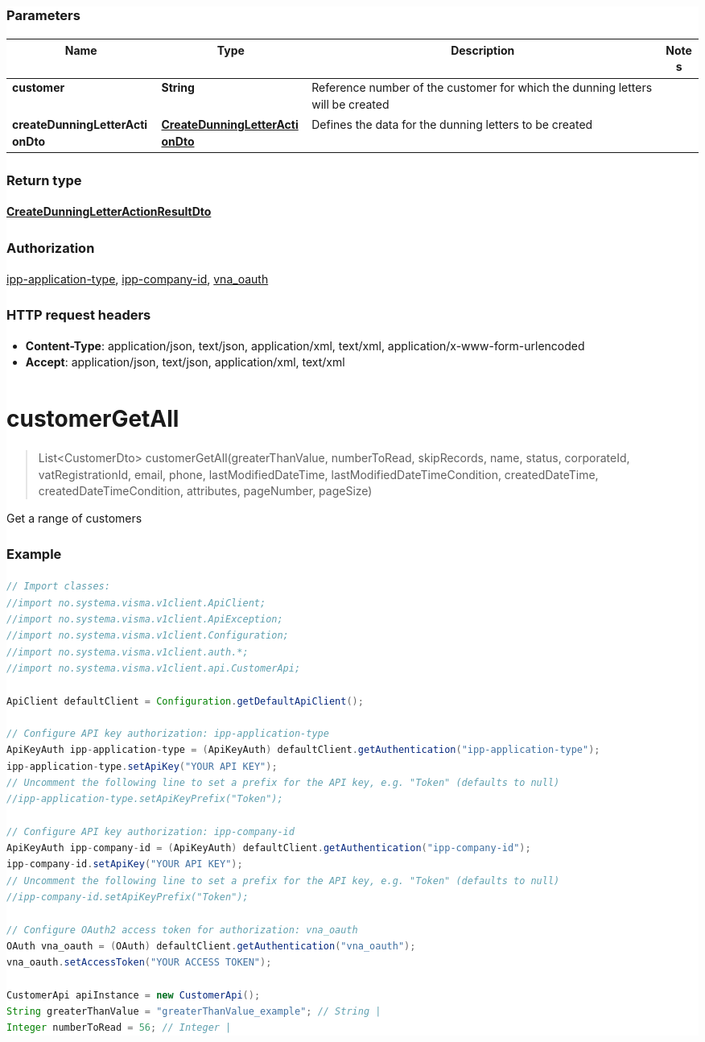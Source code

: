 ### Parameters

Name | Type | Description  | Notes
------------- | ------------- | ------------- | -------------
 **customer** | **String**| Reference number of the customer for which the dunning letters will be created |
 **createDunningLetterActionDto** | [**CreateDunningLetterActionDto**](CreateDunningLetterActionDto.md)| Defines the data for the dunning letters to be created |

### Return type

[**CreateDunningLetterActionResultDto**](CreateDunningLetterActionResultDto.md)

### Authorization

[ipp-application-type](../README.md#ipp-application-type), [ipp-company-id](../README.md#ipp-company-id), [vna_oauth](../README.md#vna_oauth)

### HTTP request headers

 - **Content-Type**: application/json, text/json, application/xml, text/xml, application/x-www-form-urlencoded
 - **Accept**: application/json, text/json, application/xml, text/xml

<a name="customerGetAll"></a>
# **customerGetAll**
> List&lt;CustomerDto&gt; customerGetAll(greaterThanValue, numberToRead, skipRecords, name, status, corporateId, vatRegistrationId, email, phone, lastModifiedDateTime, lastModifiedDateTimeCondition, createdDateTime, createdDateTimeCondition, attributes, pageNumber, pageSize)

Get a range of customers

### Example
```java
// Import classes:
//import no.systema.visma.v1client.ApiClient;
//import no.systema.visma.v1client.ApiException;
//import no.systema.visma.v1client.Configuration;
//import no.systema.visma.v1client.auth.*;
//import no.systema.visma.v1client.api.CustomerApi;

ApiClient defaultClient = Configuration.getDefaultApiClient();

// Configure API key authorization: ipp-application-type
ApiKeyAuth ipp-application-type = (ApiKeyAuth) defaultClient.getAuthentication("ipp-application-type");
ipp-application-type.setApiKey("YOUR API KEY");
// Uncomment the following line to set a prefix for the API key, e.g. "Token" (defaults to null)
//ipp-application-type.setApiKeyPrefix("Token");

// Configure API key authorization: ipp-company-id
ApiKeyAuth ipp-company-id = (ApiKeyAuth) defaultClient.getAuthentication("ipp-company-id");
ipp-company-id.setApiKey("YOUR API KEY");
// Uncomment the following line to set a prefix for the API key, e.g. "Token" (defaults to null)
//ipp-company-id.setApiKeyPrefix("Token");

// Configure OAuth2 access token for authorization: vna_oauth
OAuth vna_oauth = (OAuth) defaultClient.getAuthentication("vna_oauth");
vna_oauth.setAccessToken("YOUR ACCESS TOKEN");

CustomerApi apiInstance = new CustomerApi();
String greaterThanValue = "greaterThanValue_example"; // String | 
Integer numberToRead = 56; // Integer | 
```